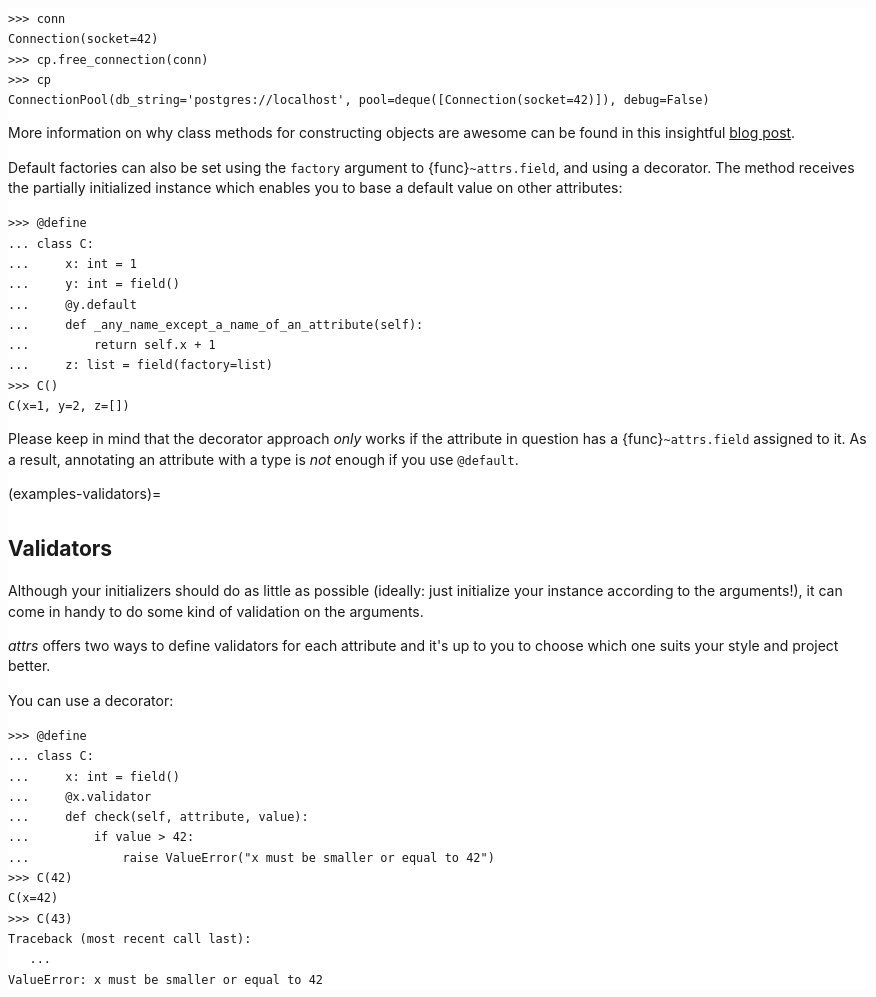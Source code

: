 ```{doctest}
>>> conn
Connection(socket=42)
>>> cp.free_connection(conn)
>>> cp
ConnectionPool(db_string='postgres://localhost', pool=deque([Connection(socket=42)]), debug=False)
```

More information on why class methods for constructing objects are awesome can be found in this insightful [blog post](https://web.archive.org/web/20210130220433/http://as.ynchrono.us/2014/12/asynchronous-object-initialization.html).

Default factories can also be set using the `factory` argument to {func}`~attrs.field`, and using a decorator.
The method receives the partially initialized instance which enables you to base a default value on other attributes:

```{doctest}
>>> @define
... class C:
...     x: int = 1
...     y: int = field()
...     @y.default
...     def _any_name_except_a_name_of_an_attribute(self):
...         return self.x + 1
...     z: list = field(factory=list)
>>> C()
C(x=1, y=2, z=[])
```

Please keep in mind that the decorator approach *only* works if the attribute in question has a {func}`~attrs.field` assigned to it.
As a result, annotating an attribute with a type is *not* enough if you use `@default`.

(examples-validators)=

## Validators

Although your initializers should do as little as possible (ideally: just initialize your instance according to the arguments!), it can come in handy to do some kind of validation on the arguments.

*attrs* offers two ways to define validators for each attribute and it's up to you to choose which one suits your style and project better.

You can use a decorator:

```{doctest}
>>> @define
... class C:
...     x: int = field()
...     @x.validator
...     def check(self, attribute, value):
...         if value > 42:
...             raise ValueError("x must be smaller or equal to 42")
>>> C(42)
C(x=42)
>>> C(43)
Traceback (most recent call last):
   ...
ValueError: x must be smaller or equal to 42
```
